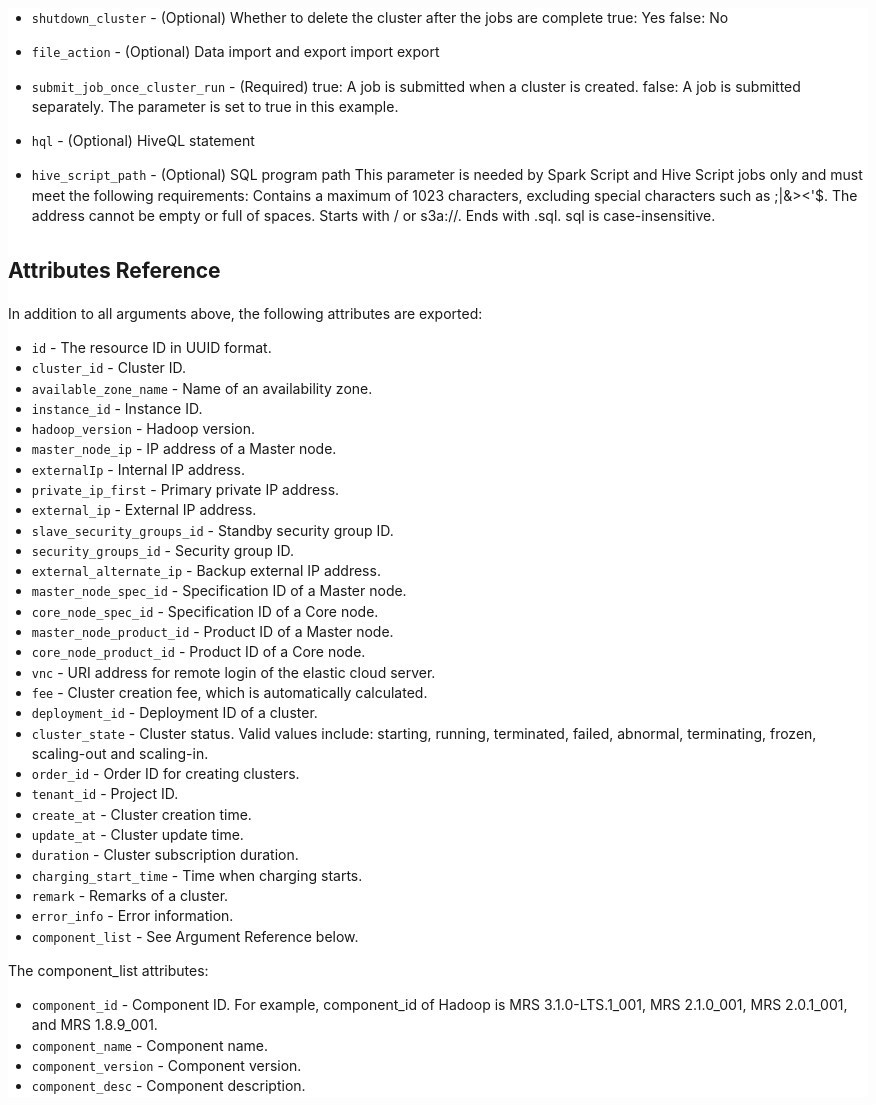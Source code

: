 * `shutdown_cluster` - (Optional) Whether to delete the cluster after the jobs
    are complete true: Yes false: No

* `file_action` - (Optional) Data import and export import export

* `submit_job_once_cluster_run` - (Required) true: A job is submitted when a
    cluster is created. false: A job is submitted separately. The parameter is set
    to true in this example.

* `hql` - (Optional) HiveQL statement

* `hive_script_path` - (Optional) SQL program path This parameter is needed
    by Spark Script and Hive Script jobs only and must meet the following requirements:
    Contains a maximum of 1023 characters, excluding special characters such as
    ;|&><'$. The address cannot be empty or full of spaces. Starts with / or s3a://.
    Ends with .sql. sql is case-insensitive.

## Attributes Reference

In addition to all arguments above, the following attributes are exported:

* `id` - The resource ID in UUID format.
* `cluster_id` - Cluster ID.
* `available_zone_name` - Name of an availability zone.
* `instance_id` - Instance ID.
* `hadoop_version` - Hadoop version.
* `master_node_ip` - IP address of a Master node.
* `externalIp` - Internal IP address.
* `private_ip_first` - Primary private IP address.
* `external_ip` - External IP address.
* `slave_security_groups_id` - Standby security group ID.
* `security_groups_id` - Security group ID.
* `external_alternate_ip` - Backup external IP address.
* `master_node_spec_id` - Specification ID of a Master node.
* `core_node_spec_id` - Specification ID of a Core node.
* `master_node_product_id` - Product ID of a Master node.
* `core_node_product_id` - Product ID of a Core node.
* `vnc` - URI address for remote login of the elastic cloud server.
* `fee` - Cluster creation fee, which is automatically calculated.
* `deployment_id` - Deployment ID of a cluster.
* `cluster_state` - Cluster status. Valid values include: starting, running, terminated, failed, abnormal,
    terminating, frozen, scaling-out and scaling-in.
* `order_id` - Order ID for creating clusters.
* `tenant_id` - Project ID.
* `create_at` - Cluster creation time.
* `update_at` - Cluster update time.
* `duration` - Cluster subscription duration.
* `charging_start_time` - Time when charging starts.
* `remark` - Remarks of a cluster.
* `error_info` - Error information.
* `component_list` - See Argument Reference below.

The component_list attributes:

* `component_id` - Component ID. For example, component_id of Hadoop is MRS 3.1.0-LTS.1_001, MRS 2.1.0_001,
    MRS 2.0.1_001, and MRS 1.8.9_001.
* `component_name` - Component name.
* `component_version` - Component version.
* `component_desc` - Component description.
